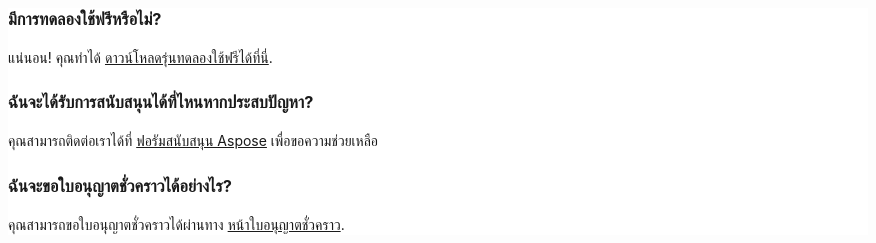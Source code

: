### มีการทดลองใช้ฟรีหรือไม่?
แน่นอน! คุณทำได้ [ดาวน์โหลดรุ่นทดลองใช้ฟรีได้ที่นี่](https://releases-aspose.com/).

### ฉันจะได้รับการสนับสนุนได้ที่ไหนหากประสบปัญหา?
คุณสามารถติดต่อเราได้ที่ [ฟอรัมสนับสนุน Aspose](https://forum.aspose.com/c/pdf/10) เพื่อขอความช่วยเหลือ

### ฉันจะขอใบอนุญาตชั่วคราวได้อย่างไร?
คุณสามารถขอใบอนุญาตชั่วคราวได้ผ่านทาง [หน้าใบอนุญาตชั่วคราว](https://purchase-aspose.com/temporary-license/).